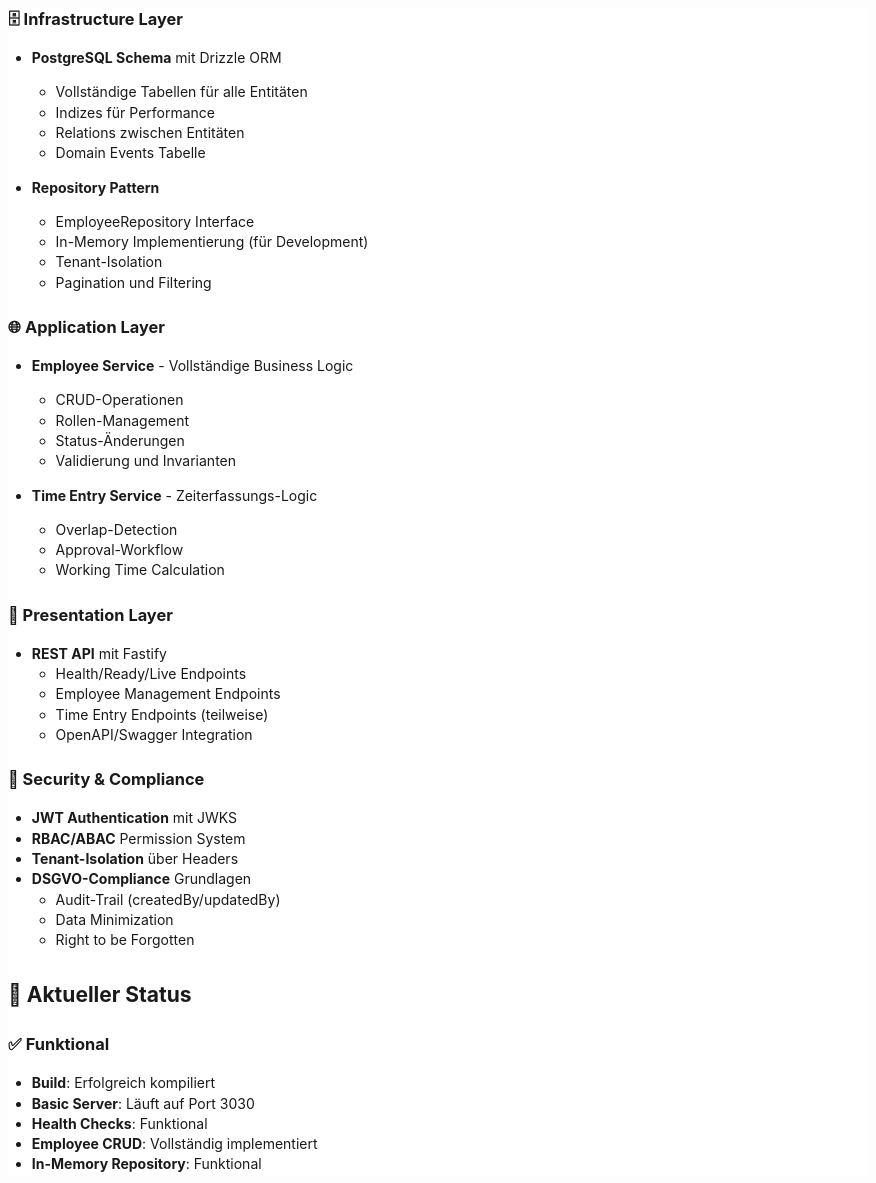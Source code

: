 ### 🗄️ Infrastructure Layer
- **PostgreSQL Schema** mit Drizzle ORM
  - Vollständige Tabellen für alle Entitäten
  - Indizes für Performance
  - Relations zwischen Entitäten
  - Domain Events Tabelle

- **Repository Pattern**
  - EmployeeRepository Interface
  - In-Memory Implementierung (für Development)
  - Tenant-Isolation
  - Pagination und Filtering

### 🌐 Application Layer
- **Employee Service** - Vollständige Business Logic
  - CRUD-Operationen
  - Rollen-Management
  - Status-Änderungen
  - Validierung und Invarianten

- **Time Entry Service** - Zeiterfassungs-Logic
  - Overlap-Detection
  - Approval-Workflow
  - Working Time Calculation

### 🚀 Presentation Layer
- **REST API** mit Fastify
  - Health/Ready/Live Endpoints
  - Employee Management Endpoints
  - Time Entry Endpoints (teilweise)
  - OpenAPI/Swagger Integration

### 🔐 Security & Compliance
- **JWT Authentication** mit JWKS
- **RBAC/ABAC** Permission System
- **Tenant-Isolation** über Headers
- **DSGVO-Compliance** Grundlagen
  - Audit-Trail (createdBy/updatedBy)
  - Data Minimization
  - Right to be Forgotten

## 🚧 Aktueller Status

### ✅ Funktional
- **Build**: Erfolgreich kompiliert
- **Basic Server**: Läuft auf Port 3030
- **Health Checks**: Funktional
- **Employee CRUD**: Vollständig implementiert
- **In-Memory Repository**: Funktional
